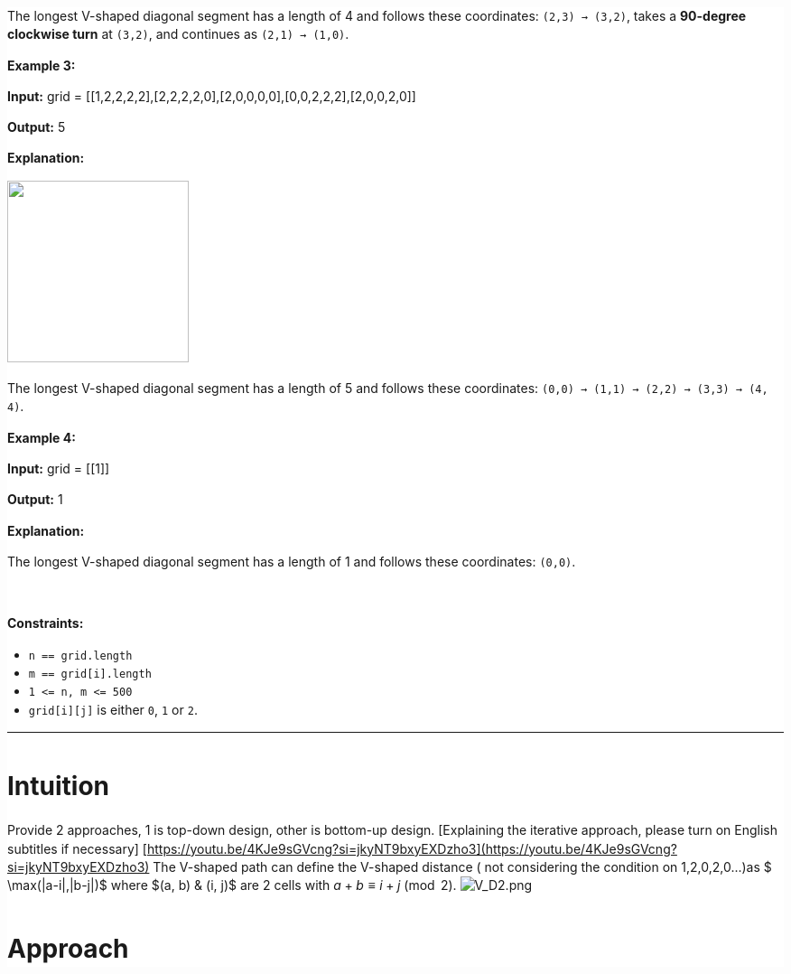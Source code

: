 <p>The longest V-shaped diagonal segment has a length of 4 and follows these coordinates: <code>(2,3) &rarr; (3,2)</code>, takes a <strong>90-degree clockwise turn</strong> at <code>(3,2)</code>, and continues as <code>(2,1) &rarr; (1,0)</code>.</p>
</div>

<p><strong class="example">Example 3:</strong></p>

<div class="example-block">
<p><strong>Input:</strong> <span class="example-io">grid = [[1,2,2,2,2],[2,2,2,2,0],[2,0,0,0,0],[0,0,2,2,2],[2,0,0,2,0]]</span></p>

<p><strong>Output:</strong> <span class="example-io">5</span></p>

<p><strong>Explanation:</strong></p>

<p><strong><img alt="" src="https://assets.leetcode.com/uploads/2024/12/09/matrix_3.jpg" style="width: 201px; height: 201px;" /></strong></p>

<p>The longest V-shaped diagonal segment has a length of 5 and follows these coordinates: <code>(0,0) &rarr; (1,1) &rarr; (2,2) &rarr; (3,3) &rarr; (4,4)</code>.</p>
</div>

<p><strong class="example">Example 4:</strong></p>

<div class="example-block">
<p><strong>Input:</strong> <span class="example-io">grid = [[1]]</span></p>

<p><strong>Output:</strong> <span class="example-io">1</span></p>

<p><strong>Explanation:</strong></p>

<p>The longest V-shaped diagonal segment has a length of 1 and follows these coordinates: <code>(0,0)</code>.</p>
</div>

<p>&nbsp;</p>
<p><strong>Constraints:</strong></p>

<ul>
	<li><code>n == grid.length</code></li>
	<li><code>m == grid[i].length</code></li>
	<li><code>1 &lt;= n, m &lt;= 500</code></li>
	<li><code>grid[i][j]</code> is either <code>0</code>, <code>1</code> or <code>2</code>.</li>
</ul>

<hr/>

# Intuition

Provide 2 approaches, 1 is top-down design, other is bottom-up design.
[Explaining the iterative approach, please turn on English subtitles if necessary]
[https://youtu.be/4KJe9sGVcng?si=jkyNT9bxyEXDzho3](https://youtu.be/4KJe9sGVcng?si=jkyNT9bxyEXDzho3)
The V-shaped path can define the V-shaped distance ( not considering  the condition on 1,2,0,2,0...)as 
$ \max(|a-i|,|b-j|)$ where $(a, b) & (i, j)$ are 2 cells with $a+b\equiv i+j \pmod{2}$.
![V_D2.png](https://assets.leetcode.com/users/images/ffefbeb3-c2ff-4225-92a4-50937a37381b_1756255683.6918142.png)
# Approach
